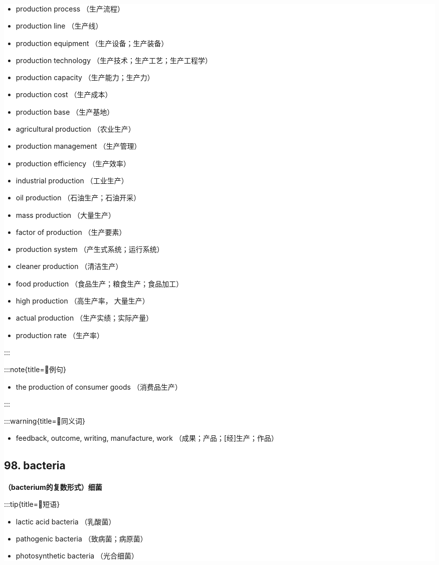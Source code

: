 - production process （生产流程）

- production line （生产线）

- production equipment （生产设备；生产装备）

- production technology （生产技术；生产工艺；生产工程学）

- production capacity （生产能力；生产力）

- production cost （生产成本）

- production base （生产基地）

- agricultural production （农业生产）

- production management （生产管理）

- production efficiency （生产效率）

- industrial production （工业生产）

- oil production （石油生产；石油开采）

- mass production （大量生产）

- factor of production （生产要素）

- production system （产生式系统；运行系统）

- cleaner production （清洁生产）

- food production （食品生产；粮食生产；食品加工）

- high production （高生产率， 大量生产）

- actual production （生产实绩；实际产量）

- production rate （生产率）

:::

:::note{title=🎤例句}

- the production of consumer goods （消费品生产）

:::

:::warning{title=🤔同义词}

- feedback, outcome, writing, manufacture, work （成果；产品；[经]生产；作品）


## 98. bacteria

**（bacterium的复数形式）细菌**

:::tip{title=🤩短语}

- lactic acid bacteria （乳酸菌）

- pathogenic bacteria （致病菌；病原菌）

- photosynthetic bacteria （光合细菌）
